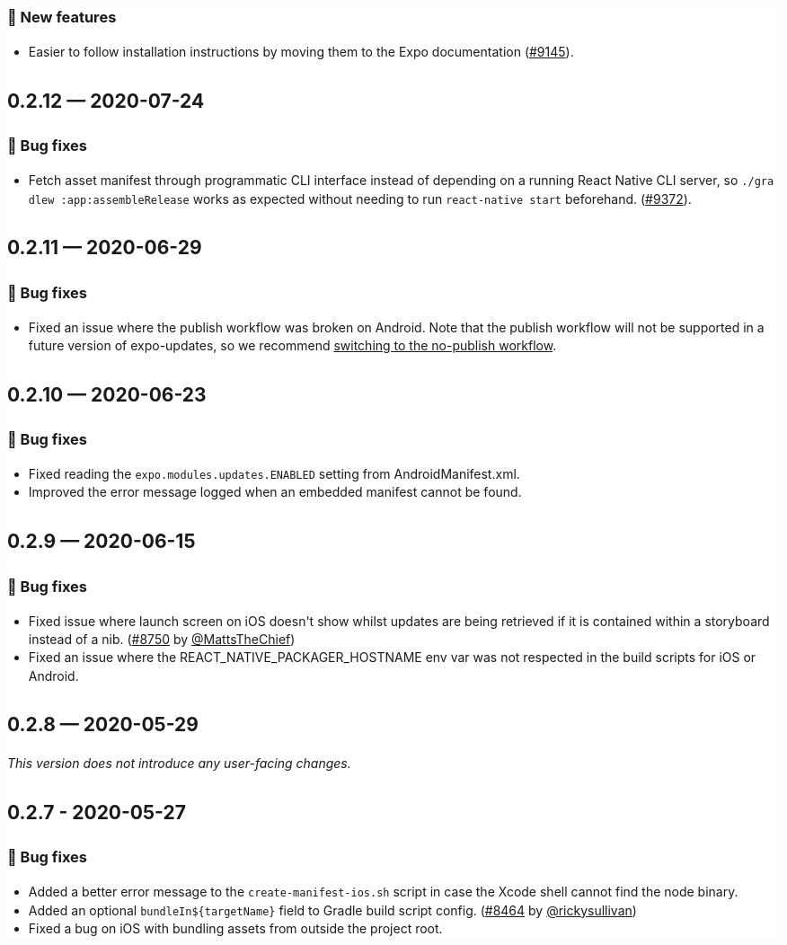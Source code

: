 ### 🎉 New features

- Easier to follow installation instructions by moving them to the Expo documentation ([#9145](https://github.com/expo/expo/pull/9145)).

## 0.2.12 — 2020-07-24

### 🐛 Bug fixes

- Fetch asset manifest through programmatic CLI interface instead of depending on a running React Native CLI server, so `./gradlew :app:assembleRelease` works as expected without needing to run `react-native start` beforehand. ([#9372](https://github.com/expo/expo/pull/9372)).

## 0.2.11 — 2020-06-29

### 🐛 Bug fixes

- Fixed an issue where the publish workflow was broken on Android. Note that the publish workflow will not be supported in a future version of expo-updates, so we recommend [switching to the no-publish workflow](https://blog.expo.dev/over-the-air-updates-from-expo-are-now-even-easier-to-use-376e2213fabf).

## 0.2.10 — 2020-06-23

### 🐛 Bug fixes

- Fixed reading the `expo.modules.updates.ENABLED` setting from AndroidManifest.xml.
- Improved the error message logged when an embedded manifest cannot be found.

## 0.2.9 — 2020-06-15

### 🐛 Bug fixes

- Fixed issue where launch screen on iOS doesn't show whilst updates are being retrieved if it is contained within a storyboard instead of a nib. ([#8750](https://github.com/expo/expo/pull/8750) by [@MattsTheChief](https://github.com/MattsTheChief))
- Fixed an issue where the REACT_NATIVE_PACKAGER_HOSTNAME env var was not respected in the build scripts for iOS or Android.

## 0.2.8 — 2020-05-29

_This version does not introduce any user-facing changes._

## 0.2.7 - 2020-05-27

### 🐛 Bug fixes

- Added a better error message to the `create-manifest-ios.sh` script in case the Xcode shell cannot find the node binary.
- Added an optional `bundleIn${targetName}` field to Gradle build script config. ([#8464](https://github.com/expo/expo/pull/8464) by [@rickysullivan](https://github.com/rickysullivan))
- Fixed a bug on iOS with bundling assets from outside the project root.
